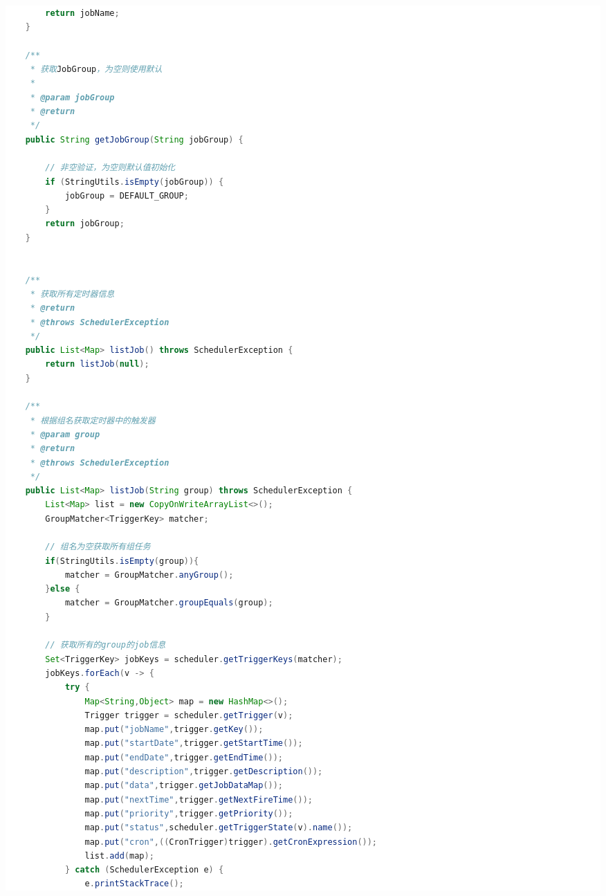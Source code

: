 ```java
        return jobName;
    }

    /**
     * 获取JobGroup，为空则使用默认
     *
     * @param jobGroup
     * @return
     */
    public String getJobGroup(String jobGroup) {

        // 非空验证，为空则默认值初始化
        if (StringUtils.isEmpty(jobGroup)) {
            jobGroup = DEFAULT_GROUP;
        }
        return jobGroup;
    }


    /**
     * 获取所有定时器信息
     * @return
     * @throws SchedulerException
     */
    public List<Map> listJob() throws SchedulerException {
        return listJob(null);
    }

    /**
     * 根据组名获取定时器中的触发器
     * @param group
     * @return
     * @throws SchedulerException
     */
    public List<Map> listJob(String group) throws SchedulerException {
        List<Map> list = new CopyOnWriteArrayList<>();
        GroupMatcher<TriggerKey> matcher;

        // 组名为空获取所有组任务
        if(StringUtils.isEmpty(group)){
            matcher = GroupMatcher.anyGroup();
        }else {
            matcher = GroupMatcher.groupEquals(group);
        }

        // 获取所有的group的job信息
        Set<TriggerKey> jobKeys = scheduler.getTriggerKeys(matcher);
        jobKeys.forEach(v -> {
            try {
                Map<String,Object> map = new HashMap<>();
                Trigger trigger = scheduler.getTrigger(v);
                map.put("jobName",trigger.getKey());
                map.put("startDate",trigger.getStartTime());
                map.put("endDate",trigger.getEndTime());
                map.put("description",trigger.getDescription());
                map.put("data",trigger.getJobDataMap());
                map.put("nextTime",trigger.getNextFireTime());
                map.put("priority",trigger.getPriority());
                map.put("status",scheduler.getTriggerState(v).name());
                map.put("cron",((CronTrigger)trigger).getCronExpression());
                list.add(map);
            } catch (SchedulerException e) {
                e.printStackTrace();
```